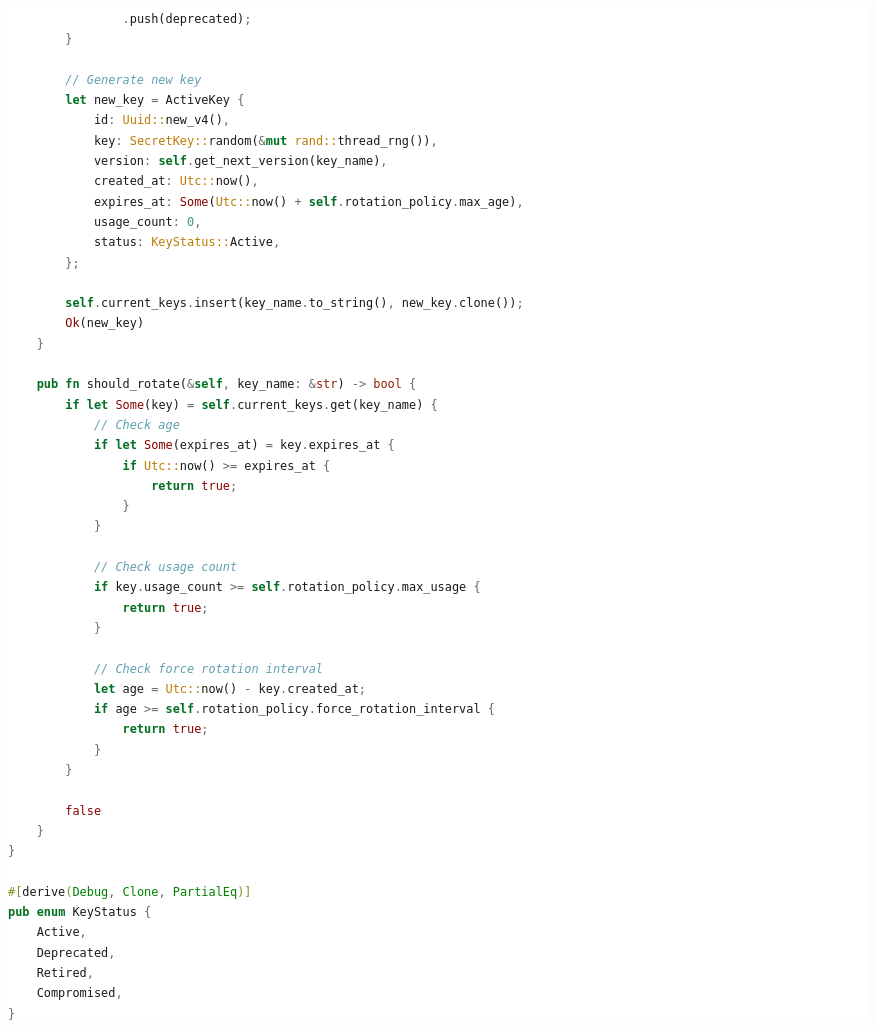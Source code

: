 ```rust
                .push(deprecated);
        }
        
        // Generate new key
        let new_key = ActiveKey {
            id: Uuid::new_v4(),
            key: SecretKey::random(&mut rand::thread_rng()),
            version: self.get_next_version(key_name),
            created_at: Utc::now(),
            expires_at: Some(Utc::now() + self.rotation_policy.max_age),
            usage_count: 0,
            status: KeyStatus::Active,
        };
        
        self.current_keys.insert(key_name.to_string(), new_key.clone());
        Ok(new_key)
    }
    
    pub fn should_rotate(&self, key_name: &str) -> bool {
        if let Some(key) = self.current_keys.get(key_name) {
            // Check age
            if let Some(expires_at) = key.expires_at {
                if Utc::now() >= expires_at {
                    return true;
                }
            }
            
            // Check usage count
            if key.usage_count >= self.rotation_policy.max_usage {
                return true;
            }
            
            // Check force rotation interval
            let age = Utc::now() - key.created_at;
            if age >= self.rotation_policy.force_rotation_interval {
                return true;
            }
        }
        
        false
    }
}

#[derive(Debug, Clone, PartialEq)]
pub enum KeyStatus {
    Active,
    Deprecated,
    Retired,
    Compromised,
}
```
